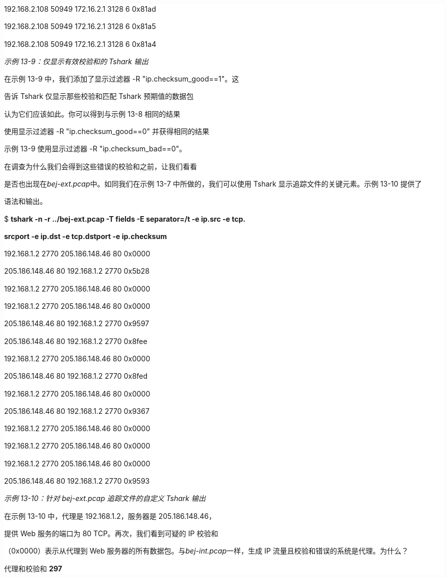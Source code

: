 192.168.2.108 50949 172.16.2.1 3128 6 0x81ad

192.168.2.108 50949 172.16.2.1 3128 6 0x81a5

192.168.2.108 50949 172.16.2.1 3128 6 0x81a4

*示例 13-9：仅显示有效校验和的 Tshark 输出*

在示例 13-9 中，我们添加了显示过滤器 -R "ip.checksum_good==1"。这

告诉 Tshark 仅显示那些校验和匹配 Tshark 预期值的数据包

认为它们应该如此。你可以得到与示例 13-8 相同的结果

使用显示过滤器 -R "ip.checksum_good==0" 并获得相同的结果

示例 13-9 使用显示过滤器 -R "ip.checksum_bad==0"。

在调查为什么我们会得到这些错误的校验和之前，让我们看看

是否也出现在*bej-ext.pcap*中。如同我们在示例 13-7 中所做的，我们可以使用 Tshark 显示追踪文件的关键元素。示例 13-10 提供了

语法和输出。

$ **tshark -n -r ../bej-ext.pcap -T fields -E separator=/t -e ip.src -e tcp.**

**srcport -e ip.dst -e tcp.dstport -e ip.checksum**

192.168.1.2 2770 205.186.148.46 80 0x0000

205.186.148.46 80 192.168.1.2 2770 0x5b28

192.168.1.2 2770 205.186.148.46 80 0x0000

192.168.1.2 2770 205.186.148.46 80 0x0000

205.186.148.46 80 192.168.1.2 2770 0x9597

205.186.148.46 80 192.168.1.2 2770 0x8fee

192.168.1.2 2770 205.186.148.46 80 0x0000

205.186.148.46 80 192.168.1.2 2770 0x8fed

192.168.1.2 2770 205.186.148.46 80 0x0000

205.186.148.46 80 192.168.1.2 2770 0x9367

192.168.1.2 2770 205.186.148.46 80 0x0000

192.168.1.2 2770 205.186.148.46 80 0x0000

192.168.1.2 2770 205.186.148.46 80 0x0000

205.186.148.46 80 192.168.1.2 2770 0x9593

*示例 13-10：针对 bej-ext.pcap 追踪文件的自定义 Tshark 输出*

在示例 13-10 中，代理是 192.168.1.2，服务器是 205.186.148.46，

提供 Web 服务的端口为 80 TCP。再次，我们看到可疑的 IP 校验和

（0x0000）表示从代理到 Web 服务器的所有数据包。与*bej-int.pcap*一样，生成 IP 流量且校验和错误的系统是代理。为什么？

代理和校验和 **297**
